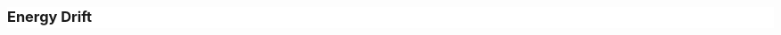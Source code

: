   <div id="energy-container">
    <h3>Energy Drift</h3>
    <canvas id="energy" width="800" height="120"></canvas>
  </div>
  
  <div id="error-container" style="display: none;">
    <h3>Barnes-Hut vs Direct Force Error</h3>
    <div id="error-display">Click "Error Meter" to compute accuracy...</div>
  </div>
</div>

<script type="importmap">
{
  "imports": {
    "three": "https://cdn.jsdelivr.net/npm/three@0.160.0/build/three.module.js",
    "three/addons/": "https://cdn.jsdelivr.net/npm/three@0.160.0/examples/jsm/"
  }
}
</script>

<script type="module">
import * as THREE from 'three';
import { OrbitControls } from 'three/addons/controls/OrbitControls.js';

// Check WebGL support
if (!WebGLRenderingContext) {
  document.getElementById('viz').innerHTML = '<div class="no-webgl">WebGL is not supported in your browser</div>';
  throw new Error('WebGL not supported');
}

// Simulation parameters
let params = {
  theta: 0.8,
  dt: 0.01,
  eps: 0.01,
  N: 3000,
  mode: 'barnes-hut',
  playing: true,
  seedType: 'single',
  renderMode: 'shader'
};

// Simulation state
let time = 0;
let frameCount = 0;
let lastFrameTime = performance.now();
let stepTime = 0;
let fps = 0;
let E0 = null;
let energyDrift = 0;

// Arrays for physics
let x, y, z, vx, vy, vz, ax, ay, az, m;
let positions, speeds;
